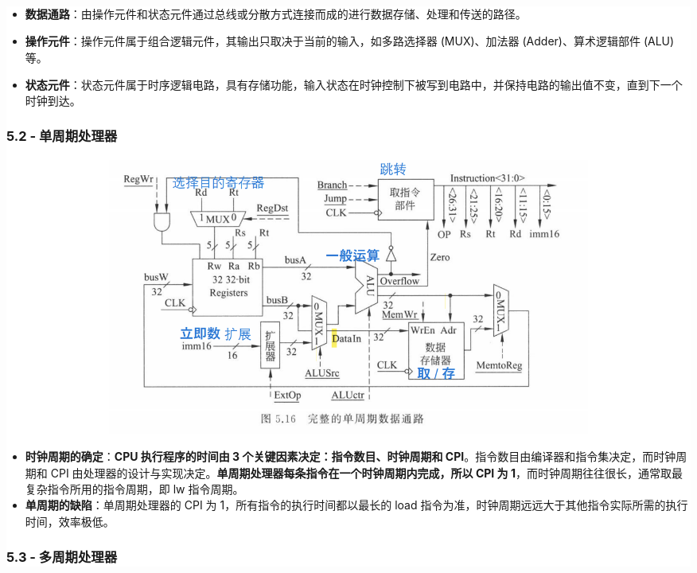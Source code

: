 - **数据通路**：由操作元件和状态元件通过总线或分散方式连接而成的进行数据存储、处理和传送的路径。

- **操作元件**：操作元件属于组合逻辑元件，其输出只取决于当前的输入，如多路选择器 (MUX)、加法器 (Adder)、算术逻辑部件 (ALU) 等。

- **状态元件**：状态元件属于时序逻辑电路，具有存储功能，输入状态在时钟控制下被写到电路中，并保持电路的输出值不变，直到下一个时钟到达。

### 5.2 - 单周期处理器

<div style="text-align: center"><img src="../assets/img/计组/计组-单周期数据通路.png" width="70%" alt="单周期数据通路"></div>

- **时钟周期的确定**：**CPU 执行程序的时间由 3 个关键因素决定：指令数目、时钟周期和 CPI**。指令数目由编译器和指令集决定，而时钟周期和 CPI 由处理器的设计与实现决定。**单周期处理器每条指令在一个时钟周期内完成，所以 CPI 为 1**，而时钟周期往往很长，通常取最复杂指令所用的指令周期，即 lw 指令周期。
- **单周期的缺陷**：单周期处理器的 CPI 为 1，所有指令的执行时间都以最长的 load 指令为准，时钟周期远远大于其他指令实际所需的执行时间，效率极低。

### 5.3 - 多周期处理器
